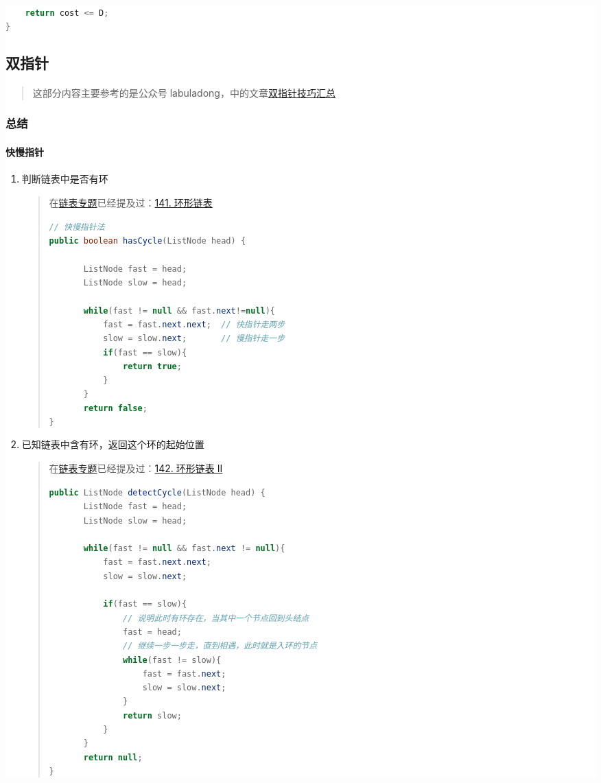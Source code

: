 ```java
    return cost <= D;
}
```

## 双指针

> 这部分内容主要参考的是公众号 labuladong，中的文章[双指针技巧汇总](https://mp.weixin.qq.com/s?__biz=MzAxODQxMDM0Mw==&mid=2247484505&idx=1&sn=0e9517f7c4021df0e6146c6b2b0c4aba&chksm=9bd7fa51aca07347009c591c403b3228f41617806429e738165bd58d60220bf8f15f92ff8a2e&scene=21#wechat_redirect)

### 总结

#### 快慢指针

1. 判断链表中是否有环

   > 在[链表专题](https://www.cnblogs.com/zhuchengchao/p/14290231.html)已经提及过：[141. 环形链表](https://leetcode-cn.com/problems/linked-list-cycle/)
   >
   > ```java
   > // 快慢指针法
   > public boolean hasCycle(ListNode head) {
   >  
   >        ListNode fast = head;
   >        ListNode slow = head;
   > 
   >        while(fast != null && fast.next!=null){     
   >            fast = fast.next.next;  // 快指针走两步
   >            slow = slow.next;       // 慢指针走一步
   >            if(fast == slow){
   >                return true;
   >            }
   >        }
   >        return false;
   > }
   > ```

2. 已知链表中含有环，返回这个环的起始位置

   > 在[链表专题](https://www.cnblogs.com/zhuchengchao/p/14290231.html)已经提及过：[142. 环形链表 II](https://leetcode-cn.com/problems/linked-list-cycle-ii/)
   >
   > ```java
   > public ListNode detectCycle(ListNode head) {
   >        ListNode fast = head;
   >        ListNode slow = head;
   > 
   >        while(fast != null && fast.next != null){
   >            fast = fast.next.next;
   >            slow = slow.next;
   >    
   >            if(fast == slow){
   >                // 说明此时有环存在，当其中一个节点回到头结点
   >                fast = head;
   >                // 继续一步一步走，直到相遇，此时就是入环的节点
   >                while(fast != slow){
   >                    fast = fast.next;
   >                    slow = slow.next;
   >                }
   >                return slow;
   >            }
   >        }
   >        return null;
   > }